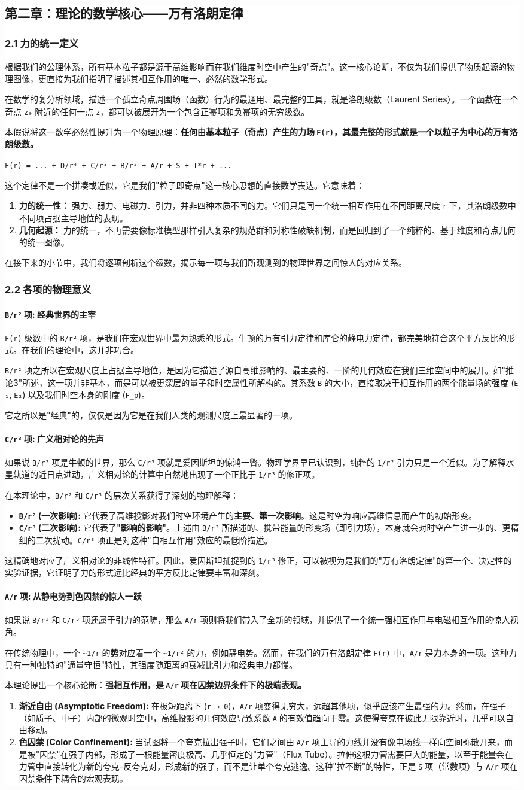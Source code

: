 

## 第二章：理论的数学核心——万有洛朗定律

### 2.1 力的统一定义

根据我们的公理体系，所有基本粒子都是源于高维影响而在我们维度时空中产生的"奇点"。这一核心论断，不仅为我们提供了物质起源的物理图像，更直接为我们指明了描述其相互作用的唯一、必然的数学形式。

在数学的复分析领域，描述一个孤立奇点周围场（函数）行为的最通用、最完整的工具，就是洛朗级数（Laurent Series）。一个函数在一个奇点 `z₀` 附近的任何一点 `z`，都可以被展开为一个包含正幂项和负幂项的无穷级数。

本假说将这一数学必然性提升为一个物理原理：**任何由基本粒子（奇点）产生的力场 `F(r)`，其最完整的形式就是一个以粒子为中心的万有洛朗级数。**

`F(r) = ... + D/r⁴ + C/r³ + B/r² + A/r + S + T*r + ...`

这个定律不是一个拼凑或近似，它是我们"粒子即奇点"这一核心思想的直接数学表达。它意味着：

1.  **力的统一性：** 强力、弱力、电磁力、引力，并非四种本质不同的力。它们只是同一个统一相互作用在不同距离尺度 `r` 下，其洛朗级数中不同项占据主导地位的表现。
2.  **几何起源：** 力的统一，不再需要像标准模型那样引入复杂的规范群和对称性破缺机制，而是回归到了一个纯粹的、基于维度和奇点几何的统一图像。

在接下来的小节中，我们将逐项剖析这个级数，揭示每一项与我们所观测到的物理世界之间惊人的对应关系。

### 2.2 各项的物理意义

#### `B/r²` 项: 经典世界的主宰

`F(r)` 级数中的 `B/r²` 项，是我们在宏观世界中最为熟悉的形式。牛顿的万有引力定律和库仑的静电力定律，都完美地符合这个平方反比的形式。在我们的理论中，这并非巧合。

`B/r²` 项之所以在宏观尺度上占据主导地位，是因为它描述了源自高维影响的、最主要的、一阶的几何效应在我们三维空间中的展开。如"推论3"所述，这一项并非基本，而是可以被更深层的量子和时空属性所解构的。其系数 `B` 的大小，直接取决于相互作用的两个能量场的强度 (`E₁`, `E₂`) 以及我们时空本身的刚度 (`F_p`)。

它之所以是"经典"的，仅仅是因为它是在我们人类的观测尺度上最显著的一项。

#### `C/r³` 项: 广义相对论的先声

如果说 `B/r²` 项是牛顿的世界，那么 `C/r³` 项就是爱因斯坦的惊鸿一瞥。物理学界早已认识到，纯粹的 `1/r²` 引力只是一个近似。为了解释水星轨道的近日点进动，广义相对论的计算中自然地出现了一个正比于 `1/r³` 的修正项。

在本理论中，`B/r²` 和 `C/r³` 的层次关系获得了深刻的物理解释：
*   **`B/r²` (一次影响):** 它代表了高维投影对我们时空环境产生的**主要、第一次影响**。这是时空为响应高维信息而产生的初始形变。
*   **`C/r³` (二次影响):** 它代表了"**影响的影响**"。上述由 `B/r²` 所描述的、携带能量的形变场（即引力场），本身就会对时空产生进一步的、更精细的二次扰动。`C/r³` 项正是对这种"自相互作用"效应的最低阶描述。

这精确地对应了广义相对论的非线性特征。因此，爱因斯坦捕捉到的 `1/r³` 修正，可以被视为是我们的"万有洛朗定律"的第一个、决定性的实验证据，它证明了力的形式远比经典的平方反比定律要丰富和深刻。

#### `A/r` 项: 从静电势到色囚禁的惊人一跃

如果说 `B/r²` 和 `C/r³` 项还属于引力的范畴，那么 `A/r` 项则将我们带入了全新的领域，并提供了一个统一强相互作用与电磁相互作用的惊人视角。

在传统物理中，一个 `~1/r` 的**势**对应着一个 `~1/r²` 的力，例如静电势。然而，在我们的万有洛朗定律 `F(r)` 中，`A/r` 是**力**本身的一项。这种力具有一种独特的"通量守恒"特性，其强度随距离的衰减比引力和经典电力都慢。

本理论提出一个核心论断：**强相互作用，是 `A/r` 项在囚禁边界条件下的极端表现。**

1.  **渐近自由 (Asymptotic Freedom):** 在极短距离下 (`r → 0`)，`A/r` 项变得无穷大，远超其他项，似乎应该产生最强的力。然而，在强子（如质子、中子）内部的微观时空中，高维投影的几何效应导致系数 `A` 的有效值趋向于零。这使得夸克在彼此无限靠近时，几乎可以自由移动。
2.  **色囚禁 (Color Confinement):** 当试图将一个夸克拉出强子时，它们之间由 `A/r` 项主导的力线并没有像电场线一样向空间弥散开来，而是被"囚禁"在强子内部，形成了一根能量密度极高、几乎恒定的"力管"（Flux Tube）。拉伸这根力管需要巨大的能量，以至于能量会在力管中直接转化为新的夸克-反夸克对，形成新的强子，而不是让单个夸克逃逸。这种"拉不断"的特性，正是 `S` 项（常数项）与 `A/r` 项在囚禁条件下耦合的宏观表现。
